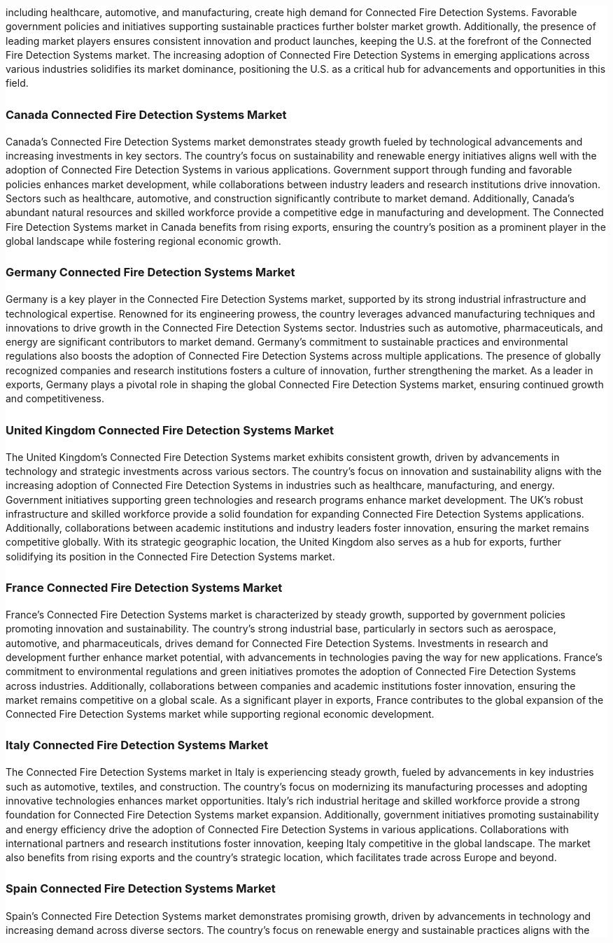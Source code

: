 including healthcare, automotive, and manufacturing, create high demand for Connected Fire Detection Systems. Favorable government policies and initiatives supporting sustainable practices further bolster market growth. Additionally, the presence of leading market players ensures consistent innovation and product launches, keeping the U.S. at the forefront of the Connected Fire Detection Systems market. The increasing adoption of Connected Fire Detection Systems in emerging applications across various industries solidifies its market dominance, positioning the U.S. as a critical hub for advancements and opportunities in this field.</p><h3>Canada Connected Fire Detection Systems Market</h3><p>Canada&rsquo;s Connected Fire Detection Systems market demonstrates steady growth fueled by technological advancements and increasing investments in key sectors. The country&rsquo;s focus on sustainability and renewable energy initiatives aligns well with the adoption of Connected Fire Detection Systems in various applications. Government support through funding and favorable policies enhances market development, while collaborations between industry leaders and research institutions drive innovation. Sectors such as healthcare, automotive, and construction significantly contribute to market demand. Additionally, Canada&rsquo;s abundant natural resources and skilled workforce provide a competitive edge in manufacturing and development. The Connected Fire Detection Systems market in Canada benefits from rising exports, ensuring the country&rsquo;s position as a prominent player in the global landscape while fostering regional economic growth.</p><h3>Germany Connected Fire Detection Systems Market</h3><p>Germany is a key player in the Connected Fire Detection Systems market, supported by its strong industrial infrastructure and technological expertise. Renowned for its engineering prowess, the country leverages advanced manufacturing techniques and innovations to drive growth in the Connected Fire Detection Systems sector. Industries such as automotive, pharmaceuticals, and energy are significant contributors to market demand. Germany&rsquo;s commitment to sustainable practices and environmental regulations also boosts the adoption of Connected Fire Detection Systems across multiple applications. The presence of globally recognized companies and research institutions fosters a culture of innovation, further strengthening the market. As a leader in exports, Germany plays a pivotal role in shaping the global Connected Fire Detection Systems market, ensuring continued growth and competitiveness.</p><h3>United Kingdom Connected Fire Detection Systems Market</h3><p>The United Kingdom&rsquo;s Connected Fire Detection Systems market exhibits consistent growth, driven by advancements in technology and strategic investments across various sectors. The country&rsquo;s focus on innovation and sustainability aligns with the increasing adoption of Connected Fire Detection Systems in industries such as healthcare, manufacturing, and energy. Government initiatives supporting green technologies and research programs enhance market development. The UK&rsquo;s robust infrastructure and skilled workforce provide a solid foundation for expanding Connected Fire Detection Systems applications. Additionally, collaborations between academic institutions and industry leaders foster innovation, ensuring the market remains competitive globally. With its strategic geographic location, the United Kingdom also serves as a hub for exports, further solidifying its position in the Connected Fire Detection Systems market.</p><h3>France Connected Fire Detection Systems Market</h3><p>France&rsquo;s Connected Fire Detection Systems market is characterized by steady growth, supported by government policies promoting innovation and sustainability. The country&rsquo;s strong industrial base, particularly in sectors such as aerospace, automotive, and pharmaceuticals, drives demand for Connected Fire Detection Systems. Investments in research and development further enhance market potential, with advancements in technologies paving the way for new applications. France&rsquo;s commitment to environmental regulations and green initiatives promotes the adoption of Connected Fire Detection Systems across industries. Additionally, collaborations between companies and academic institutions foster innovation, ensuring the market remains competitive on a global scale. As a significant player in exports, France contributes to the global expansion of the Connected Fire Detection Systems market while supporting regional economic development.</p><h3>Italy Connected Fire Detection Systems Market</h3><p>The Connected Fire Detection Systems market in Italy is experiencing steady growth, fueled by advancements in key industries such as automotive, textiles, and construction. The country&rsquo;s focus on modernizing its manufacturing processes and adopting innovative technologies enhances market opportunities. Italy&rsquo;s rich industrial heritage and skilled workforce provide a strong foundation for Connected Fire Detection Systems market expansion. Additionally, government initiatives promoting sustainability and energy efficiency drive the adoption of Connected Fire Detection Systems in various applications. Collaborations with international partners and research institutions foster innovation, keeping Italy competitive in the global landscape. The market also benefits from rising exports and the country&rsquo;s strategic location, which facilitates trade across Europe and beyond.</p><h3>Spain Connected Fire Detection Systems Market</h3><p>Spain&rsquo;s Connected Fire Detection Systems market demonstrates promising growth, driven by advancements in technology and increasing demand across diverse sectors. The country&rsquo;s focus on renewable energy and sustainable practices aligns with the